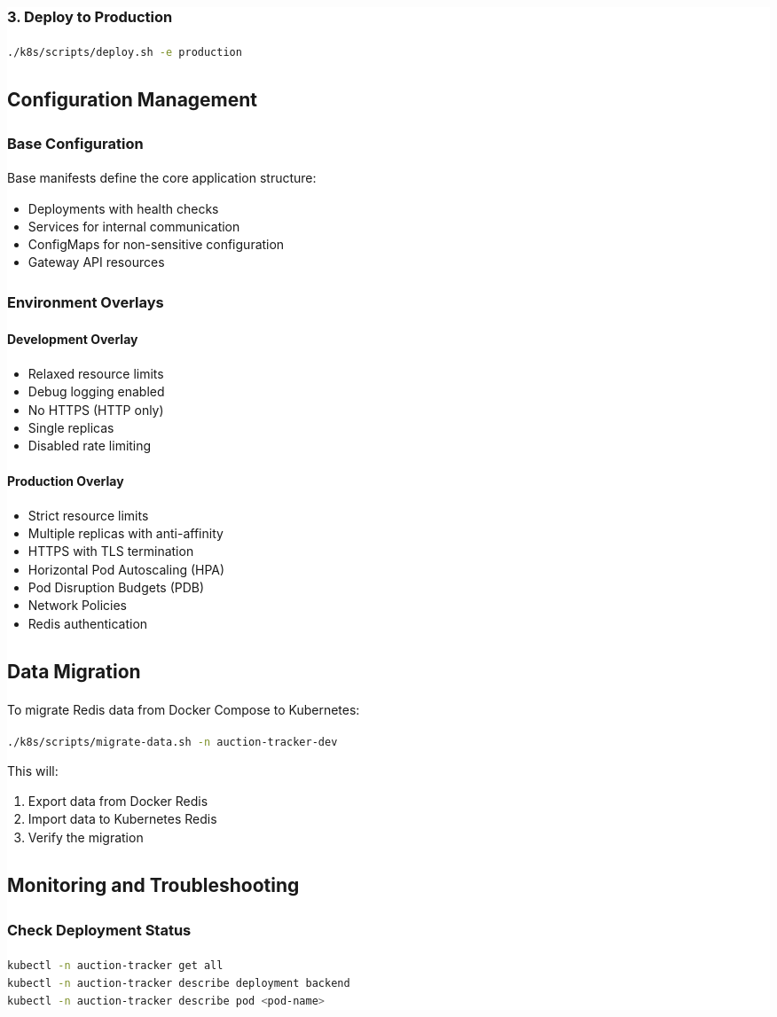 ### 3. Deploy to Production

```bash
./k8s/scripts/deploy.sh -e production
```

## Configuration Management

### Base Configuration

Base manifests define the core application structure:
- Deployments with health checks
- Services for internal communication
- ConfigMaps for non-sensitive configuration
- Gateway API resources

### Environment Overlays

#### Development Overlay
- Relaxed resource limits
- Debug logging enabled
- No HTTPS (HTTP only)
- Single replicas
- Disabled rate limiting

#### Production Overlay
- Strict resource limits
- Multiple replicas with anti-affinity
- HTTPS with TLS termination
- Horizontal Pod Autoscaling (HPA)
- Pod Disruption Budgets (PDB)
- Network Policies
- Redis authentication

## Data Migration

To migrate Redis data from Docker Compose to Kubernetes:

```bash
./k8s/scripts/migrate-data.sh -n auction-tracker-dev
```

This will:
1. Export data from Docker Redis
2. Import data to Kubernetes Redis
3. Verify the migration

## Monitoring and Troubleshooting

### Check Deployment Status
```bash
kubectl -n auction-tracker get all
kubectl -n auction-tracker describe deployment backend
kubectl -n auction-tracker describe pod <pod-name>
```
